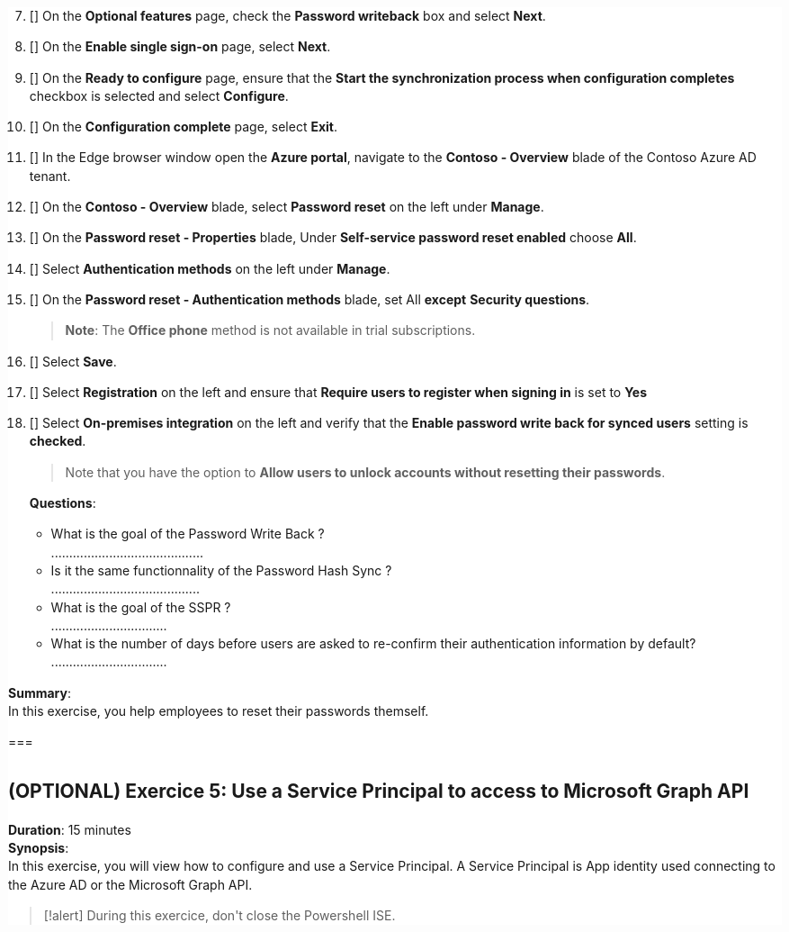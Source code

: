 7. [] On the **Optional features** page, check the **Password writeback** box and select **Next**.

8. [] On the **Enable single sign-on** page, select **Next**.

9. []  On the **Ready to configure** page, ensure that the **Start the synchronization process when configuration completes** checkbox is selected and select **Configure**.

10. [] On the **Configuration complete** page, select **Exit**.

11. [] In the Edge browser window open the **Azure portal**, navigate to the **Contoso - Overview** blade of the Contoso Azure AD tenant.

12. [] On the **Contoso - Overview** blade, select **Password reset** on the left under **Manage**. 

13. [] On the **Password reset - Properties** blade, Under **Self-service password reset enabled** choose **All**.

14. [] Select **Authentication methods** on the left under **Manage**.

15. [] On the **Password reset - Authentication methods** blade, set All **except** **Security questions**. 

      > **Note**: The **Office phone** method is not available in trial subscriptions.

16. [] Select **Save**.

18. [] Select **Registration** on the left and ensure that **Require users to register when signing in** is set to **Yes**

19. [] Select **On-premises integration** on the left and verify that the **Enable password write back for synced users** setting is **checked**.
    >Note that you have the option to **Allow users to unlock accounts without resetting their passwords**.

    **Questions**:

    - What is the goal of the Password Write Back ?  
    ..........................................
    - Is it the same functionnality of the Password Hash Sync ?  
    .........................................
    - What is the goal of the SSPR ?  
    ................................
    - What is the number of days before users are asked to re-confirm their authentication information by default?  
    ................................

**Summary**:  
In this exercise, you help employees to reset their passwords themself.

===
## (OPTIONAL) Exercice 5: Use a Service Principal to access to Microsoft Graph API
**Duration**: 15 minutes  
**Synopsis**:  
In this exercise, you will view how to configure and use a Service Principal. A Service Principal is App identity used connecting to the Azure AD or the Microsoft Graph API. 

>[!alert] During this exercice, don't close the Powershell ISE.
  
